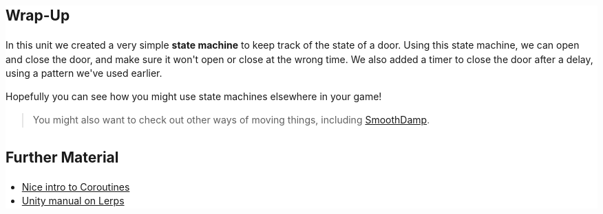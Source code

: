 ```C#
```

## Wrap-Up

In this unit we created a very simple **state machine** to keep track of the state of a door. Using this state machine, we can open and close the door, and make sure it won't open or close at the wrong time. We also added a timer to close the door after a delay, using a pattern we've used earlier.

Hopefully you can see how you might use state machines elsewhere in your game!

> You might also want to check out other ways of moving things, including [SmoothDamp](https://docs.unity3d.com/ScriptReference/Vector3.SmoothDamp.html).

## Further Material

- [Nice intro to Coroutines](https://www.alanzucconi.com/2017/02/15/nested-coroutines-in-unity/)
- [Unity manual on Lerps](https://docs.unity3d.com/ScriptReference/Vector3.Lerp.html)
